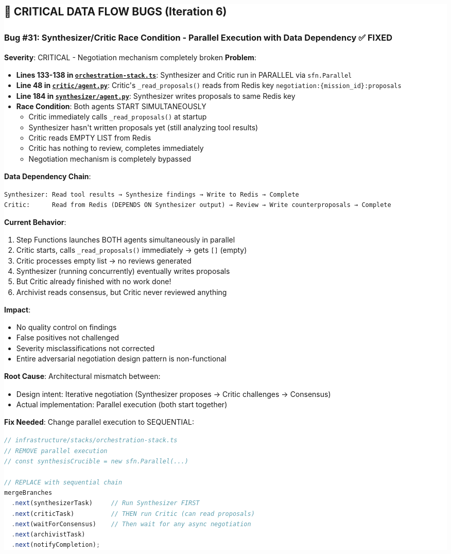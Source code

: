 
## 🔴 CRITICAL DATA FLOW BUGS (Iteration 6)

### Bug #31: Synthesizer/Critic Race Condition - Parallel Execution with Data Dependency ✅ FIXED
**Severity**: CRITICAL - Negotiation mechanism completely broken
**Problem**:
- **Lines 133-138 in [`orchestration-stack.ts`](infrastructure/stacks/orchestration-stack.ts:133)**: Synthesizer and Critic run in PARALLEL via `sfn.Parallel`
- **Line 48 in [`critic/agent.py`](src/agents/critic/agent.py:48)**: Critic's `_read_proposals()` reads from Redis key `negotiation:{mission_id}:proposals`
- **Line 184 in [`synthesizer/agent.py`](src/agents/synthesizer/agent.py:184)**: Synthesizer writes proposals to same Redis key
- **Race Condition**: Both agents START SIMULTANEOUSLY
  - Critic immediately calls `_read_proposals()` at startup
  - Synthesizer hasn't written proposals yet (still analyzing tool results)
  - Critic reads EMPTY LIST from Redis
  - Critic has nothing to review, completes immediately
  - Negotiation mechanism is completely bypassed

**Data Dependency Chain**:
```
Synthesizer: Read tool results → Synthesize findings → Write to Redis → Complete
Critic:      Read from Redis (DEPENDS ON Synthesizer output) → Review → Write counterproposals → Complete
```

**Current Behavior**:
1. Step Functions launches BOTH agents simultaneously in parallel
2. Critic starts, calls `_read_proposals()` immediately → gets `[]` (empty)
3. Critic processes empty list → no reviews generated
4. Synthesizer (running concurrently) eventually writes proposals
5. But Critic already finished with no work done!
6. Archivist reads consensus, but Critic never reviewed anything

**Impact**: 
- No quality control on findings
- False positives not challenged
- Severity misclassifications not corrected
- Entire adversarial negotiation design pattern is non-functional

**Root Cause**: 
Architectural mismatch between:
- Design intent: Iterative negotiation (Synthesizer proposes → Critic challenges → Consensus)
- Actual implementation: Parallel execution (both start together)

**Fix Needed**:
Change parallel execution to SEQUENTIAL:

```typescript
// infrastructure/stacks/orchestration-stack.ts
// REMOVE parallel execution
// const synthesisCrucible = new sfn.Parallel(...)

// REPLACE with sequential chain
mergeBranches
  .next(synthesizerTask)     // Run Synthesizer FIRST
  .next(criticTask)          // THEN run Critic (can read proposals)
  .next(waitForConsensus)    // Then wait for any async negotiation
  .next(archivistTask)
  .next(notifyCompletion);
```
